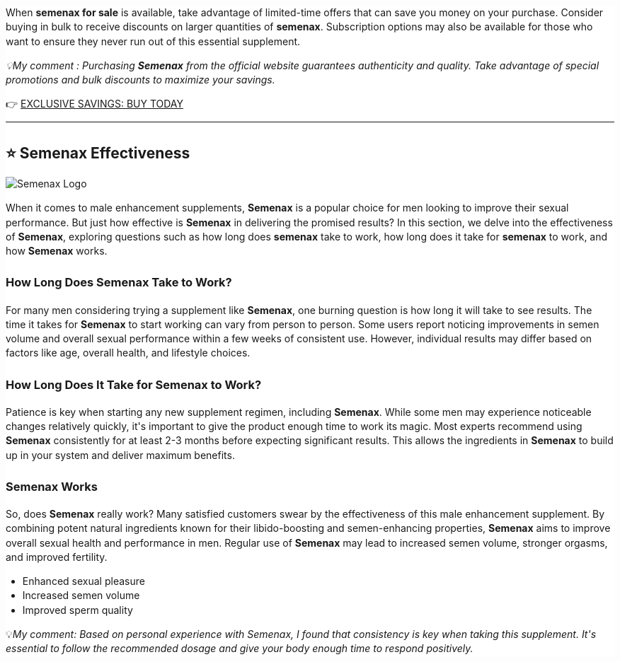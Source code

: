 When **semenax for sale** is available, take advantage of limited-time offers that can save you money on your purchase. Consider buying in bulk to receive discounts on larger quantities of **semenax**. Subscription options may also be available for those who want to ensure they never run out of this essential supplement.

*💡My comment : Purchasing **Semenax** from the official website guarantees authenticity and quality. Take advantage of special promotions and bulk discounts to maximize your savings.*

👉 [EXCLUSIVE SAVINGS: BUY TODAY](https://gchaffi.com/L2xYPlN8)

---

## ⭐ Semenax Effectiveness

![Semenax Logo](https://www2.sellhealth.com/22/Semenax_logo_500px120px.jpg)

When it comes to male enhancement supplements, **Semenax** is a popular choice for men looking to improve their sexual performance. But just how effective is **Semenax** in delivering the promised results? In this section, we delve into the effectiveness of **Semenax**, exploring questions such as how long does **semenax** take to work, how long does it take for **semenax** to work, and how **Semenax** works.

### How Long Does Semenax Take to Work?

For many men considering trying a supplement like **Semenax**, one burning question is how long it will take to see results. The time it takes for **Semenax** to start working can vary from person to person. Some users report noticing improvements in semen volume and overall sexual performance within a few weeks of consistent use. However, individual results may differ based on factors like age, overall health, and lifestyle choices.

### How Long Does It Take for Semenax to Work?

Patience is key when starting any new supplement regimen, including **Semenax**. While some men may experience noticeable changes relatively quickly, it's important to give the product enough time to work its magic. Most experts recommend using **Semenax** consistently for at least 2-3 months before expecting significant results. This allows the ingredients in **Semenax** to build up in your system and deliver maximum benefits.

### Semenax Works

So, does **Semenax** really work? Many satisfied customers swear by the effectiveness of this male enhancement supplement. By combining potent natural ingredients known for their libido-boosting and semen-enhancing properties, **Semenax** aims to improve overall sexual health and performance in men. Regular use of **Semenax** may lead to increased semen volume, stronger orgasms, and improved fertility.

- Enhanced sexual pleasure
- Increased semen volume
- Improved sperm quality

💡*My comment: Based on personal experience with Semenax, I found that consistency is key when taking this supplement. It's essential to follow the recommended dosage and give your body enough time to respond positively.*
